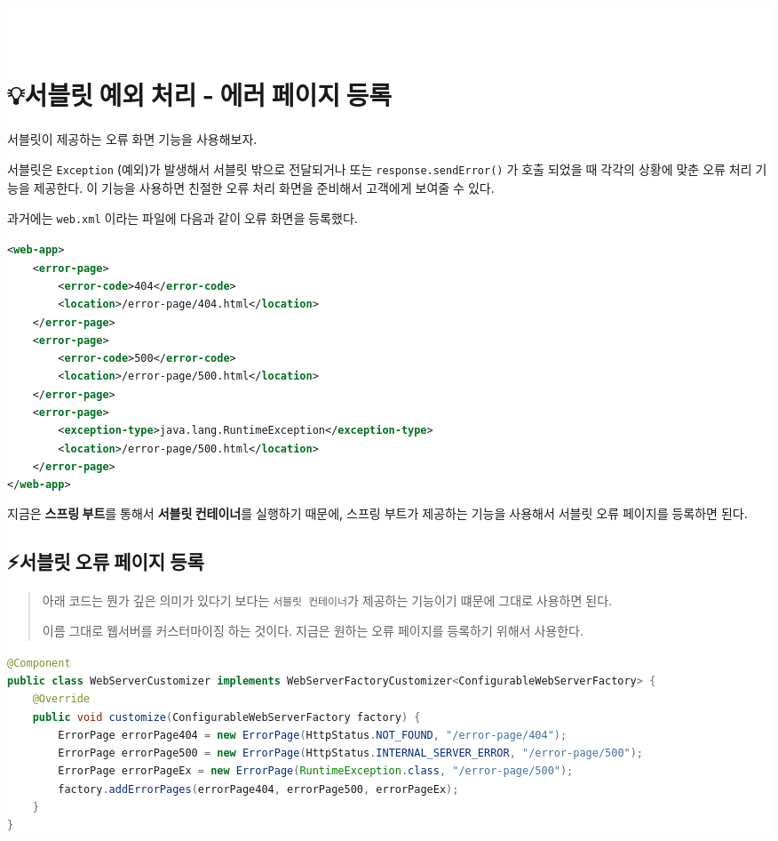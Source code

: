 <br/>

<br/>

# 💡서블릿 예외 처리 - 에러 페이지 등록

서블릿이 제공하는 오류 화면 기능을 사용해보자.

서블릿은 `Exception` (예외)가 발생해서 서블릿 밖으로 전달되거나 또는 `response.sendError()` 가 호출 되었을 때 각각의 상황에 맞춘 오류 처리 기능을 제공한다.
이 기능을 사용하면 친절한 오류 처리 화면을 준비해서 고객에게 보여줄 수 있다.

과거에는 `web.xml` 이라는 파일에 다음과 같이 오류 화면을 등록했다.

```xml
<web-app>
    <error-page>
        <error-code>404</error-code>
        <location>/error-page/404.html</location>
    </error-page>
    <error-page>
        <error-code>500</error-code>
        <location>/error-page/500.html</location>
    </error-page>
    <error-page>
        <exception-type>java.lang.RuntimeException</exception-type>
        <location>/error-page/500.html</location>
    </error-page>
</web-app>
```

지금은 **스프링 부트**를 통해서 **서블릿 컨테이너**를 실행하기 때문에, 스프링 부트가 제공하는 기능을 사용해서 서블릿 오류 페이지를 등록하면 된다.

## **⚡️서블릿 오류 페이지 등록**

> 아래 코드는 뭔가 깊은 의미가 있다기 보다는 `서블릿 컨테이너`가 제공하는 기능이기 떄문에 그대로 사용하면 된다.
> 
> 이름 그대로 웹서버를 커스터마이징 하는 것이다. 지금은 원하는 오류 페이지를 등록하기 위해서 사용한다.

```java
@Component
public class WebServerCustomizer implements WebServerFactoryCustomizer<ConfigurableWebServerFactory> {
    @Override
    public void customize(ConfigurableWebServerFactory factory) {
        ErrorPage errorPage404 = new ErrorPage(HttpStatus.NOT_FOUND, "/error-page/404");
        ErrorPage errorPage500 = new ErrorPage(HttpStatus.INTERNAL_SERVER_ERROR, "/error-page/500");
        ErrorPage errorPageEx = new ErrorPage(RuntimeException.class, "/error-page/500");
        factory.addErrorPages(errorPage404, errorPage500, errorPageEx);
    }
}
```
